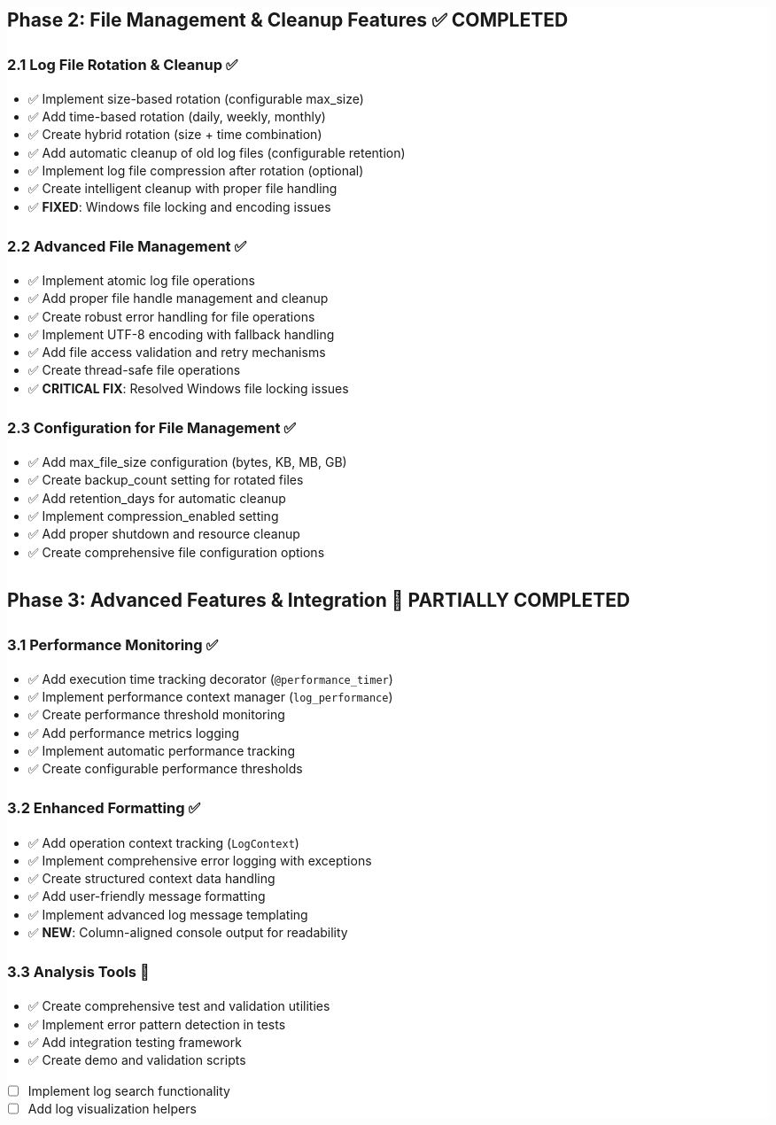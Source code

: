 ## Phase 2: File Management & Cleanup Features ✅ COMPLETED

### 2.1 Log File Rotation & Cleanup ✅
- ✅ Implement size-based rotation (configurable max_size)
- ✅ Add time-based rotation (daily, weekly, monthly)
- ✅ Create hybrid rotation (size + time combination)
- ✅ Add automatic cleanup of old log files (configurable retention)
- ✅ Implement log file compression after rotation (optional)
- ✅ Create intelligent cleanup with proper file handling
- ✅ **FIXED**: Windows file locking and encoding issues

### 2.2 Advanced File Management ✅
- ✅ Implement atomic log file operations
- ✅ Add proper file handle management and cleanup
- ✅ Create robust error handling for file operations
- ✅ Implement UTF-8 encoding with fallback handling
- ✅ Add file access validation and retry mechanisms
- ✅ Create thread-safe file operations
- ✅ **CRITICAL FIX**: Resolved Windows file locking issues

### 2.3 Configuration for File Management ✅
- ✅ Add max_file_size configuration (bytes, KB, MB, GB)
- ✅ Create backup_count setting for rotated files
- ✅ Add retention_days for automatic cleanup
- ✅ Implement compression_enabled setting
- ✅ Add proper shutdown and resource cleanup
- ✅ Create comprehensive file configuration options
## Phase 3: Advanced Features & Integration 🔄 PARTIALLY COMPLETED

### 3.1 Performance Monitoring ✅
- ✅ Add execution time tracking decorator (`@performance_timer`)
- ✅ Implement performance context manager (`log_performance`)
- ✅ Create performance threshold monitoring
- ✅ Add performance metrics logging
- ✅ Implement automatic performance tracking
- ✅ Create configurable performance thresholds

### 3.2 Enhanced Formatting ✅
- ✅ Add operation context tracking (`LogContext`)
- ✅ Implement comprehensive error logging with exceptions
- ✅ Create structured context data handling
- ✅ Add user-friendly message formatting
- ✅ Implement advanced log message templating
- ✅ **NEW**: Column-aligned console output for readability

### 3.3 Analysis Tools 🔄
- ✅ Create comprehensive test and validation utilities
- ✅ Implement error pattern detection in tests
- ✅ Add integration testing framework
- ✅ Create demo and validation scripts
- [ ] Implement log search functionality
- [ ] Add log visualization helpers
